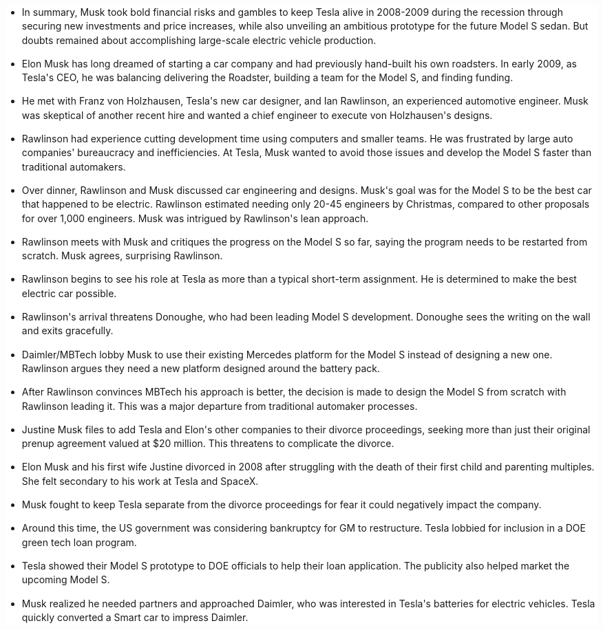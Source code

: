 - In summary, Musk took bold financial risks and gambles to keep Tesla alive in 2008-2009 during the recession through securing new investments and price increases, while also unveiling an ambitious prototype for the future Model S sedan. But doubts remained about accomplishing large-scale electric vehicle production.

 

- Elon Musk has long dreamed of starting a car company and had previously hand-built his own roadsters. In early 2009, as Tesla's CEO, he was balancing delivering the Roadster, building a team for the Model S, and finding funding. 

- He met with Franz von Holzhausen, Tesla's new car designer, and Ian Rawlinson, an experienced automotive engineer. Musk was skeptical of another recent hire and wanted a chief engineer to execute von Holzhausen's designs. 

- Rawlinson had experience cutting development time using computers and smaller teams. He was frustrated by large auto companies' bureaucracy and inefficiencies. At Tesla, Musk wanted to avoid those issues and develop the Model S faster than traditional automakers. 

- Over dinner, Rawlinson and Musk discussed car engineering and designs. Musk's goal was for the Model S to be the best car that happened to be electric. Rawlinson estimated needing only 20-45 engineers by Christmas, compared to other proposals for over 1,000 engineers. Musk was intrigued by Rawlinson's lean approach.

 

- Rawlinson meets with Musk and critiques the progress on the Model S so far, saying the program needs to be restarted from scratch. Musk agrees, surprising Rawlinson. 

- Rawlinson begins to see his role at Tesla as more than a typical short-term assignment. He is determined to make the best electric car possible.

- Rawlinson's arrival threatens Donoughe, who had been leading Model S development. Donoughe sees the writing on the wall and exits gracefully. 

- Daimler/MBTech lobby Musk to use their existing Mercedes platform for the Model S instead of designing a new one. Rawlinson argues they need a new platform designed around the battery pack. 

- After Rawlinson convinces MBTech his approach is better, the decision is made to design the Model S from scratch with Rawlinson leading it. This was a major departure from traditional automaker processes.

- Justine Musk files to add Tesla and Elon's other companies to their divorce proceedings, seeking more than just their original prenup agreement valued at $20 million. This threatens to complicate the divorce.

 

- Elon Musk and his first wife Justine divorced in 2008 after struggling with the death of their first child and parenting multiples. She felt secondary to his work at Tesla and SpaceX. 

- Musk fought to keep Tesla separate from the divorce proceedings for fear it could negatively impact the company. 

- Around this time, the US government was considering bankruptcy for GM to restructure. Tesla lobbied for inclusion in a DOE green tech loan program. 

- Tesla showed their Model S prototype to DOE officials to help their loan application. The publicity also helped market the upcoming Model S. 

- Musk realized he needed partners and approached Daimler, who was interested in Tesla's batteries for electric vehicles. Tesla quickly converted a Smart car to impress Daimler.
